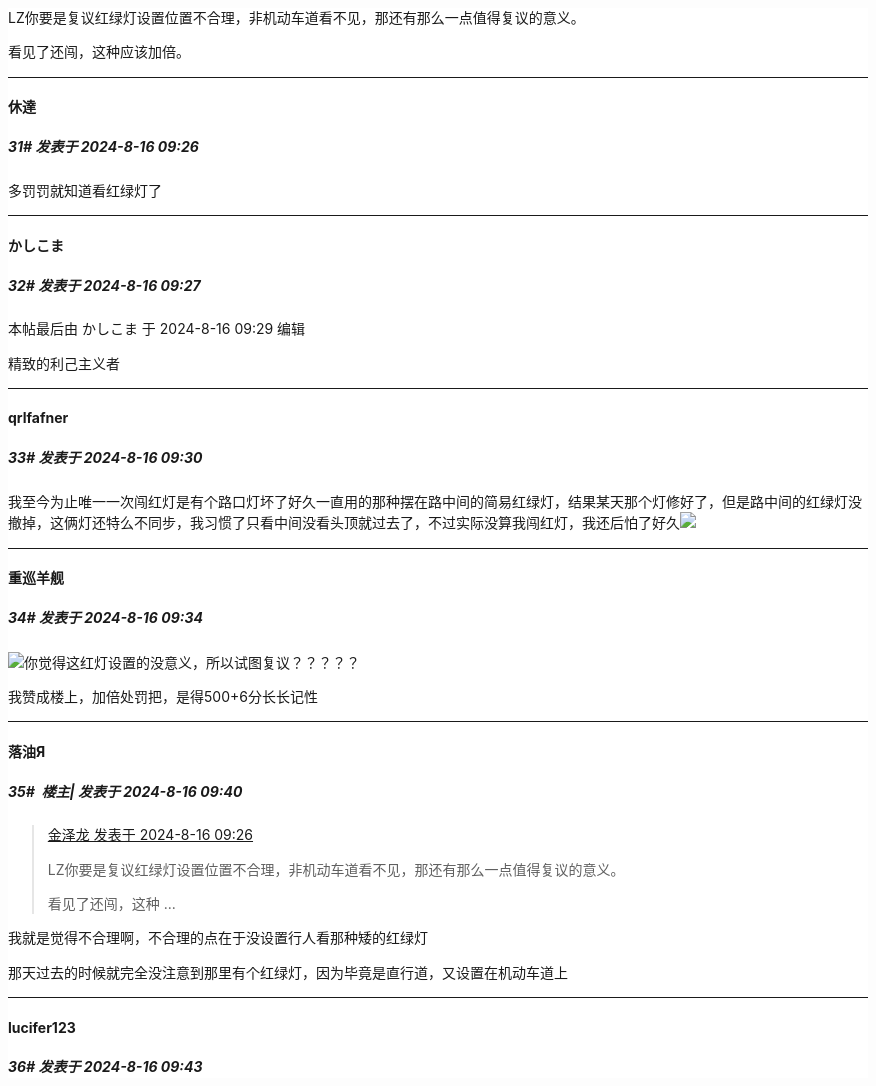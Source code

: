 LZ你要是复议红绿灯设置位置不合理，非机动车道看不见，那还有那么一点值得复议的意义。

看见了还闯，这种应该加倍。

*****

####  休達  
##### 31#       发表于 2024-8-16 09:26

多罚罚就知道看红绿灯了

*****

####  かしこま  
##### 32#       发表于 2024-8-16 09:27

 本帖最后由 かしこま 于 2024-8-16 09:29 编辑 

精致的利己主义者

*****

####  qrlfafner  
##### 33#       发表于 2024-8-16 09:30

我至今为止唯一一次闯红灯是有个路口灯坏了好久一直用的那种摆在路中间的简易红绿灯，结果某天那个灯修好了，但是路中间的红绿灯没撤掉，这俩灯还特么不同步，我习惯了只看中间没看头顶就过去了，不过实际没算我闯红灯，我还后怕了好久<img src="https://static.saraba1st.com/image/smiley/face2017/068.png" referrerpolicy="no-referrer">

*****

####  重巡羊舰  
##### 34#       发表于 2024-8-16 09:34

<img src="https://static.saraba1st.com/image/smiley/face2017/001.png" referrerpolicy="no-referrer">你觉得这红灯设置的没意义，所以试图复议？？？？？

我赞成楼上，加倍处罚把，是得500+6分长长记性

*****

####  落油Я  
##### 35#         楼主| 发表于 2024-8-16 09:40

<blockquote><a href="httphttps://bbs.saraba1st.com/2b/forum.php?mod=redirect&amp;goto=findpost&amp;pid=65907556&amp;ptid=2195288" target="_blank">金泽龙 发表于 2024-8-16 09:26</a>

LZ你要是复议红绿灯设置位置不合理，非机动车道看不见，那还有那么一点值得复议的意义。

看见了还闯，这种 ...</blockquote>
我就是觉得不合理啊，不合理的点在于没设置行人看那种矮的红绿灯

那天过去的时候就完全没注意到那里有个红绿灯，因为毕竟是直行道，又设置在机动车道上

*****

####  lucifer123  
##### 36#       发表于 2024-8-16 09:43
